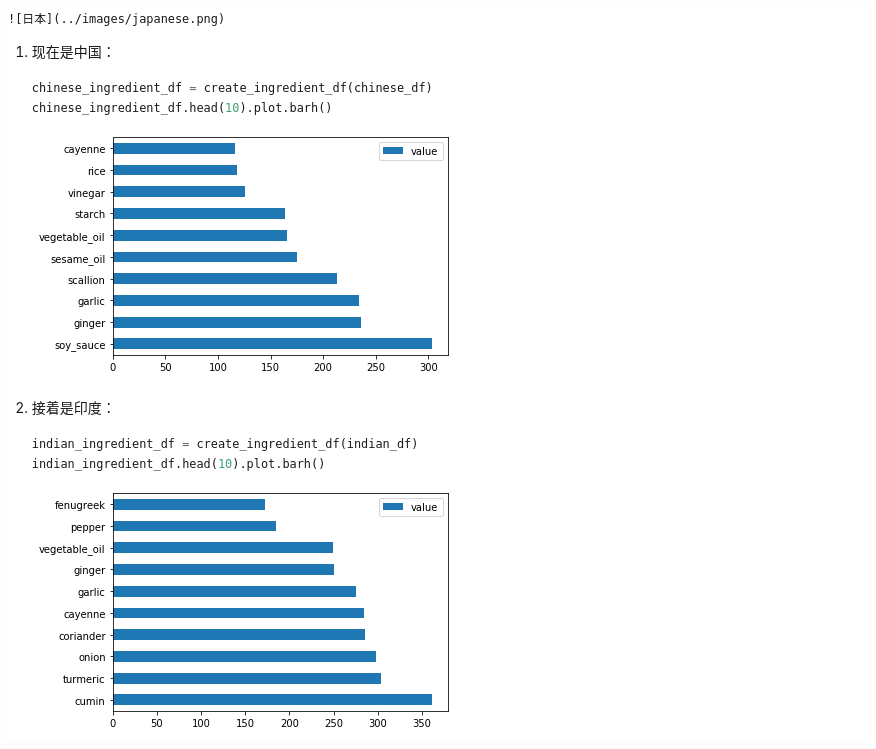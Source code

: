     ![日本](../images/japanese.png)

1. 现在是中国： 

    ```python
    chinese_ingredient_df = create_ingredient_df(chinese_df)
    chinese_ingredient_df.head(10).plot.barh()
    ```

    ![中国](../images/chinese.png)

1. 接着是印度：

    ```python
    indian_ingredient_df = create_ingredient_df(indian_df)
    indian_ingredient_df.head(10).plot.barh()
    ```

    ![印度](../images/indian.png)
